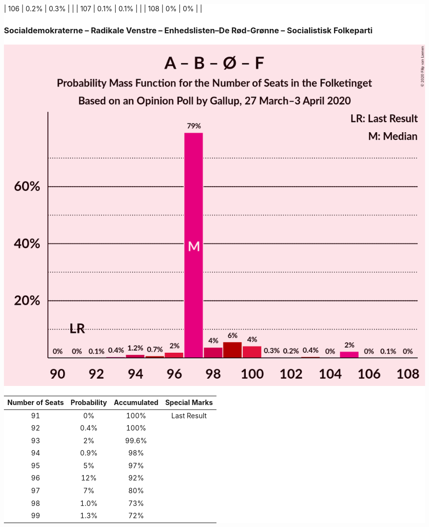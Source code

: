 | 106 | 0.2% | 0.3% |  |
| 107 | 0.1% | 0.1% |  |
| 108 | 0% | 0% |  |

### Socialdemokraterne – Radikale Venstre – Enhedslisten–De Rød-Grønne – Socialistisk Folkeparti

![Graph with seats probability mass function not yet produced](2020-04-03-Gallup-coalitions-seats-pmf-a–b–ø–f.png "Seats Probability Mass Function")

| Number of Seats | Probability | Accumulated | Special Marks |
|:---------------:|:-----------:|:-----------:|:-------------:|
| 91 | 0% | 100% | Last Result |
| 92 | 0.4% | 100% |  |
| 93 | 2% | 99.6% |  |
| 94 | 0.9% | 98% |  |
| 95 | 5% | 97% |  |
| 96 | 12% | 92% |  |
| 97 | 7% | 80% |  |
| 98 | 1.0% | 73% |  |
| 99 | 1.3% | 72% |  |